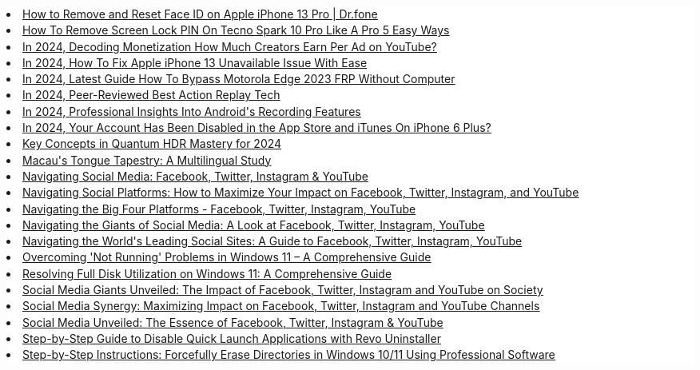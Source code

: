 <li><a href="https://iphone-unlock.techidaily.com/how-to-remove-and-reset-face-id-on-apple-iphone-13-pro-drfone-by-drfone-ios/"><u>How to Remove and Reset Face ID on Apple iPhone 13 Pro | Dr.fone</u></a></li>
<li><a href="https://unlock-android.techidaily.com/how-to-remove-screen-lock-pin-on-tecno-spark-10-pro-like-a-pro-5-easy-ways-by-drfone-android/"><u>How To Remove Screen Lock PIN On Tecno Spark 10 Pro Like A Pro 5 Easy Ways</u></a></li>
<li><a href="https://youtube-data.techidaily.com/24-decoding-monetization-how-much-creators-earn-per-ad-on-youtube/"><u>In 2024, Decoding Monetization  How Much Creators Earn Per Ad on YouTube?</u></a></li>
<li><a href="https://ios-unlock.techidaily.com/in-2024-how-to-fix-apple-iphone-13-unavailable-issue-with-ease-by-drfone-ios/"><u>In 2024, How To Fix Apple iPhone 13 Unavailable Issue With Ease</u></a></li>
<li><a href="https://android-frp.techidaily.com/in-2024-latest-guide-how-to-bypass-motorola-edge-2023-frp-without-computer-by-drfone-android/"><u>In 2024, Latest Guide How To Bypass Motorola Edge 2023 FRP Without Computer</u></a></li>
<li><a href="https://screen-recording.techidaily.com/in-2024-peer-reviewed-best-action-replay-tech/"><u>In 2024, Peer-Reviewed Best Action Replay Tech</u></a></li>
<li><a href="https://on-screen-recording.techidaily.com/in-2024-professional-insights-into-androids-recording-features/"><u>In 2024, Professional Insights Into Android's Recording Features</u></a></li>
<li><a href="https://apple-account.techidaily.com/in-2024-your-account-has-been-disabled-in-the-app-store-and-itunes-on-iphone-6-plus-by-drfone-ios/"><u>In 2024, Your Account Has Been Disabled in the App Store and iTunes On iPhone 6 Plus?</u></a></li>
<li><a href="https://extra-approaches.techidaily.com/key-concepts-in-quantum-hdr-mastery-for-2024/"><u>Key Concepts in Quantum HDR Mastery for 2024</u></a></li>
<li><a href="https://mondly-stories.techidaily.com/macaus-tongue-tapestry-a-multilingual-study/"><u>Macau's Tongue Tapestry: A Multilingual Study</u></a></li>
<li><a href="https://win-forum.techidaily.com/navigating-social-media-facebook-twitter-instagram-and-youtube/"><u>Navigating Social Media: Facebook, Twitter, Instagram & YouTube</u></a></li>
<li><a href="https://win-forum.techidaily.com/navigating-social-platforms-how-to-maximize-your-impact-on-facebook-twitter-instagram-and-youtube/"><u>Navigating Social Platforms: How to Maximize Your Impact on Facebook, Twitter, Instagram, and YouTube</u></a></li>
<li><a href="https://win-forum.techidaily.com/navigating-the-big-four-platforms-facebook-twitter-instagram-youtube/"><u>Navigating the Big Four Platforms - Facebook, Twitter, Instagram, YouTube</u></a></li>
<li><a href="https://win-forum.techidaily.com/navigating-the-giants-of-social-media-a-look-at-facebook-twitter-instagram-youtube/"><u>Navigating the Giants of Social Media: A Look at Facebook, Twitter, Instagram, YouTube</u></a></li>
<li><a href="https://win-forum.techidaily.com/navigating-the-worlds-leading-social-sites-a-guide-to-facebook-twitter-instagram-youtube/"><u>Navigating the World's Leading Social Sites: A Guide to Facebook, Twitter, Instagram, YouTube</u></a></li>
<li><a href="https://win-forum.techidaily.com/overcoming-not-running-problems-in-windows-11-a-comprehensive-guide/"><u>Overcoming 'Not Running' Problems in Windows 11 – A Comprehensive Guide</u></a></li>
<li><a href="https://win-forum.techidaily.com/resolving-full-disk-utilization-on-windows-11-a-comprehensive-guide/"><u>Resolving Full Disk Utilization on Windows 11: A Comprehensive Guide</u></a></li>
<li><a href="https://win-forum.techidaily.com/social-media-giants-unveiled-the-impact-of-facebook-twitter-instagram-and-youtube-on-society/"><u>Social Media Giants Unveiled: The Impact of Facebook, Twitter, Instagram and YouTube on Society</u></a></li>
<li><a href="https://win-forum.techidaily.com/1722915231008-social-media-synergy-maximizing-impact-on-facebook-twitter-instagram-and-youtube-channels/"><u>Social Media Synergy: Maximizing Impact on Facebook, Twitter, Instagram and YouTube Channels</u></a></li>
<li><a href="https://win-forum.techidaily.com/social-media-unveiled-the-essence-of-facebook-twitter-instagram-and-youtube/"><u>Social Media Unveiled: The Essence of Facebook, Twitter, Instagram & YouTube</u></a></li>
<li><a href="https://win-forum.techidaily.com/step-by-step-guide-to-disable-quick-launch-applications-with-revo-uninstaller/"><u>Step-by-Step Guide to Disable Quick Launch Applications with Revo Uninstaller</u></a></li>
<li><a href="https://win-forum.techidaily.com/step-by-step-instructions-forcefully-erase-directories-in-windows-1011-using-professional-software/"><u>Step-by-Step Instructions: Forcefully Erase Directories in Windows 10/11 Using Professional Software</u></a></li>